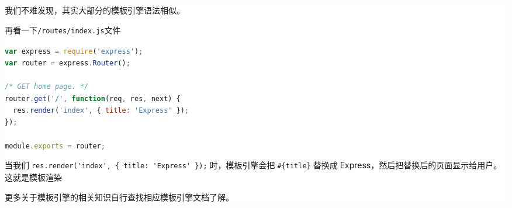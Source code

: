 我们不难发现，其实大部分的模板引擎语法相似。

再看一下`/routes/index.js`文件

```js
var express = require('express');
var router = express.Router();

/* GET home page. */
router.get('/', function(req, res, next) {
  res.render('index', { title: 'Express' });
});

module.exports = router;
```

当我们 `res.render('index', { title: 'Express' });` 时，模板引擎会把 `#{title}` 替换成 Express，然后把替换后的页面显示给用户。这就是模板渲染

更多关于模板引擎的相关知识自行查找相应模板引擎文档了解。



